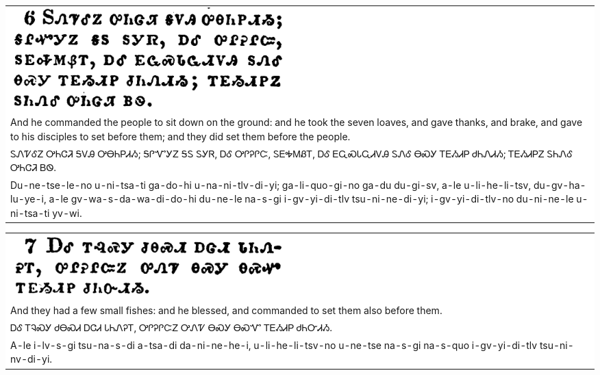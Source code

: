 <table>
<tbody>
<tr class="odd">
<td><a href="020806.png"><img src="020806.png" width="400" /></a></td>
</tr>
<tr class="even">
<td>And he commanded the people to sit down on the ground: and he took the seven loaves, and gave thanks, and brake, and gave to his disciples to set before them; and they did set them before the people.</td>
</tr>
<tr class="odd">
<td>ᏚᏁᏤᎴᏃ ᎤᏂᏣᏘ ᎦᏙᎯ ᎤᎾᏂᏢᏗᏱ; ᎦᎵᏉᎩᏃ ᎦᏚ ᏚᎩᏒ, ᎠᎴ ᎤᎵᎮᎵᏨ, ᏚᎬᎭᎷᏰᎢ, ᎠᎴ ᎬᏩᏍᏓᏩᏗᏙᎯ ᏚᏁᎴ ᎾᏍᎩ ᎢᎬᏱᏗᏢ ᏧᏂᏁᏗᏱ; ᎢᎬᏱᏗᏢᏃ ᏚᏂᏁᎴ ᎤᏂᏣᏘ ᏴᏫ.</td>
</tr>
<tr class="even">
<td>Du-ne-tse-le-no u-ni-tsa-ti ga-do-hi u-na-ni-tlv-di-yi; ga-li-quo-gi-no ga-du du-gi-sv, a-le u-li-he-li-tsv, du-gv-ha-lu-ye-i, a-le gv-wa-s-da-wa-di-do-hi du-ne-le na-s-gi i-gv-yi-di-tlv tsu-ni-ne-di-yi; i-gv-yi-di-tlv-no du-ni-ne-le u-ni-tsa-ti yv-wi.</td>
</tr>
</tbody>
</table>

<table>
<tbody>
<tr class="odd">
<td><a href="020807.png"><img src="020807.png" width="400" /></a></td>
</tr>
<tr class="even">
<td>And they had a few small fishes: and he blessed, and commanded to set them also before them.</td>
</tr>
<tr class="odd">
<td>ᎠᎴ ᎢᎸᏍᎩ ᏧᎾᏍᏗ ᎠᏣᏗ ᏓᏂᏁᎮᎢ, ᎤᎵᎮᎵᏨᏃ ᎤᏁᏤ ᎾᏍᎩ ᎾᏍᏉ ᎢᎬᏱᏗᏢ ᏧᏂᏅᏗᏱ.</td>
</tr>
<tr class="even">
<td>A-le i-lv-s-gi tsu-na-s-di a-tsa-di da-ni-ne-he-i, u-li-he-li-tsv-no u-ne-tse na-s-gi na-s-quo i-gv-yi-di-tlv tsu-ni-nv-di-yi.</td>